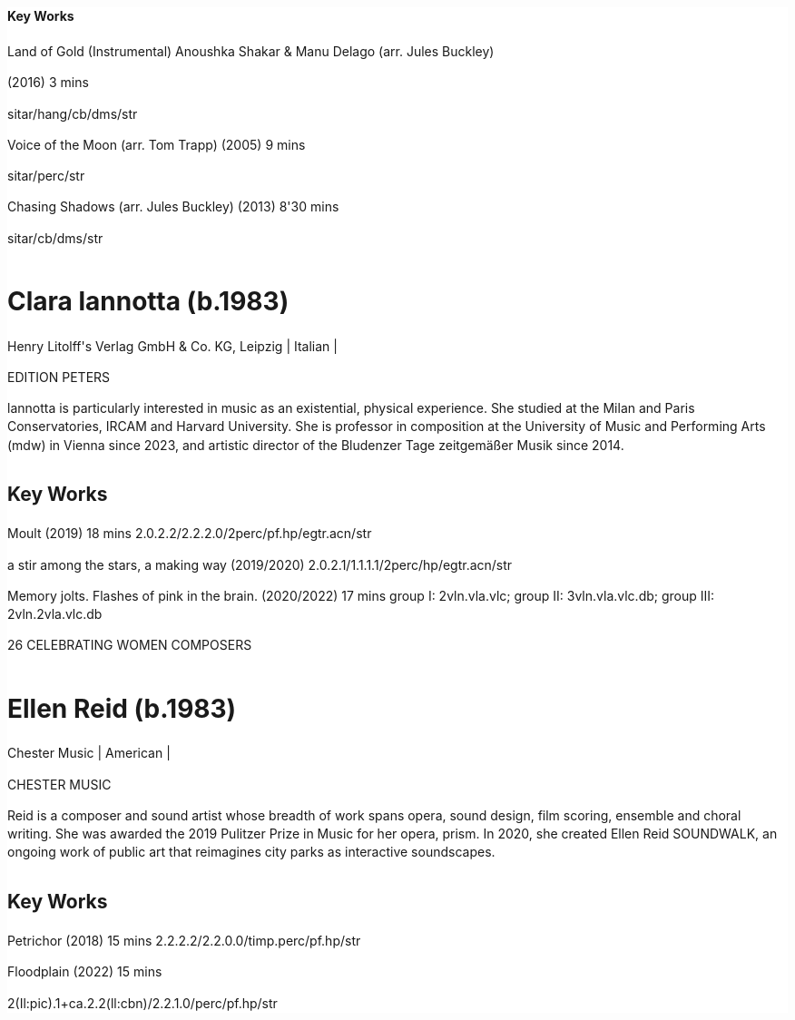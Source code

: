 #### Key Works

Land of Gold (Instrumental) Anoushka Shakar & Manu Delago (arr. Jules Buckley)

(2016) 3 mins

sitar/hang/cb/dms/str

Voice of the Moon (arr. Tom Trapp) (2005) 9 mins

sitar/perc/str

Chasing Shadows (arr. Jules Buckley) (2013) 8'30 mins

sitar/cb/dms/str

# Clara lannotta (b.1983)

Henry Litolff's Verlag GmbH & Co. KG, Leipzig | Italian |

EDITION PETERS

lannotta is particularly interested in music as an existential, physical experience. She studied at the Milan and Paris Conservatories, IRCAM and Harvard University. She is professor in composition at the University of Music and Performing Arts (mdw) in Vienna since 2023, and artistic director of the Bludenzer Tage zeitgemäßer Musik since 2014.

## Key Works

Moult (2019) 18 mins 2.0.2.2/2.2.2.0/2perc/pf.hp/egtr.acn/str

a stir among the stars, a making way (2019/2020) 2.0.2.1/1.1.1.1/2perc/hp/egtr.acn/str

Memory jolts. Flashes of pink in the brain. (2020/2022) 17 mins group I: 2vln.vla.vlc; group II: 3vln.vla.vlc.db; group III: 2vln.2vla.vlc.db

26 CELEBRATING WOMEN COMPOSERS

# Ellen Reid (b.1983)

Chester Music | American |

CHESTER MUSIC

Reid is a composer and sound artist whose breadth of work spans opera, sound design, film scoring, ensemble and choral writing. She was awarded the 2019 Pulitzer Prize in Music for her opera, prism. In 2020, she created Ellen Reid SOUNDWALK, an ongoing work of public art that reimagines city parks as interactive soundscapes.

## Key Works

Petrichor (2018) 15 mins 2.2.2.2/2.2.0.0/timp.perc/pf.hp/str

Floodplain (2022) 15 mins

2(Il:pic).1+ca.2.2(ll:cbn)/2.2.1.0/perc/pf.hp/str
